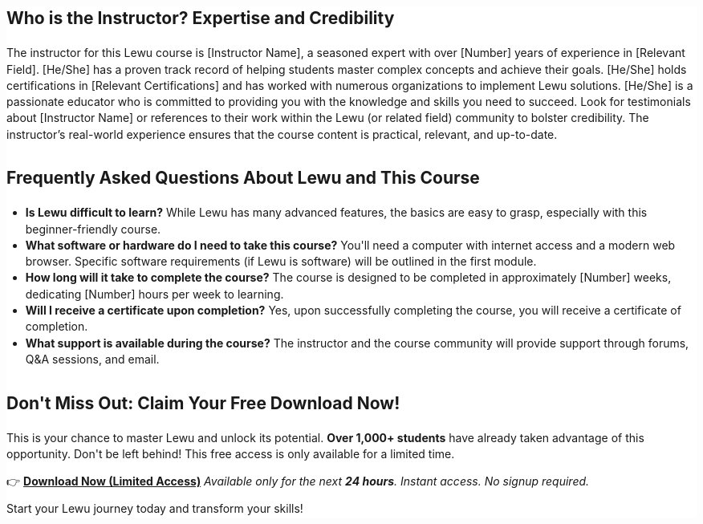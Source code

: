 ## Who is the Instructor? Expertise and Credibility

The instructor for this Lewu course is [Instructor Name], a seasoned expert with over [Number] years of experience in [Relevant Field]. [He/She] has a proven track record of helping students master complex concepts and achieve their goals. [He/She] holds certifications in [Relevant Certifications] and has worked with numerous organizations to implement Lewu solutions. [He/She] is a passionate educator who is committed to providing you with the knowledge and skills you need to succeed. Look for testimonials about [Instructor Name] or references to their work within the Lewu (or related field) community to bolster credibility. The instructor’s real-world experience ensures that the course content is practical, relevant, and up-to-date.

## Frequently Asked Questions About Lewu and This Course

*   **Is Lewu difficult to learn?** While Lewu has many advanced features, the basics are easy to grasp, especially with this beginner-friendly course.
*   **What software or hardware do I need to take this course?** You'll need a computer with internet access and a modern web browser. Specific software requirements (if Lewu is software) will be outlined in the first module.
*   **How long will it take to complete the course?** The course is designed to be completed in approximately [Number] weeks, dedicating [Number] hours per week to learning.
*   **Will I receive a certificate upon completion?** Yes, upon successfully completing the course, you will receive a certificate of completion.
*   **What support is available during the course?** The instructor and the course community will provide support through forums, Q&A sessions, and email.

## Don't Miss Out: Claim Your Free Download Now!

This is your chance to master Lewu and unlock its potential. **Over 1,000+ students** have already taken advantage of this opportunity. Don't be left behind! This free access is only available for a limited time.

👉 [**Download Now (Limited Access)**](https://udemywork.com/lewu)
_Available only for the next **24 hours**. Instant access. No signup required._

Start your Lewu journey today and transform your skills!
